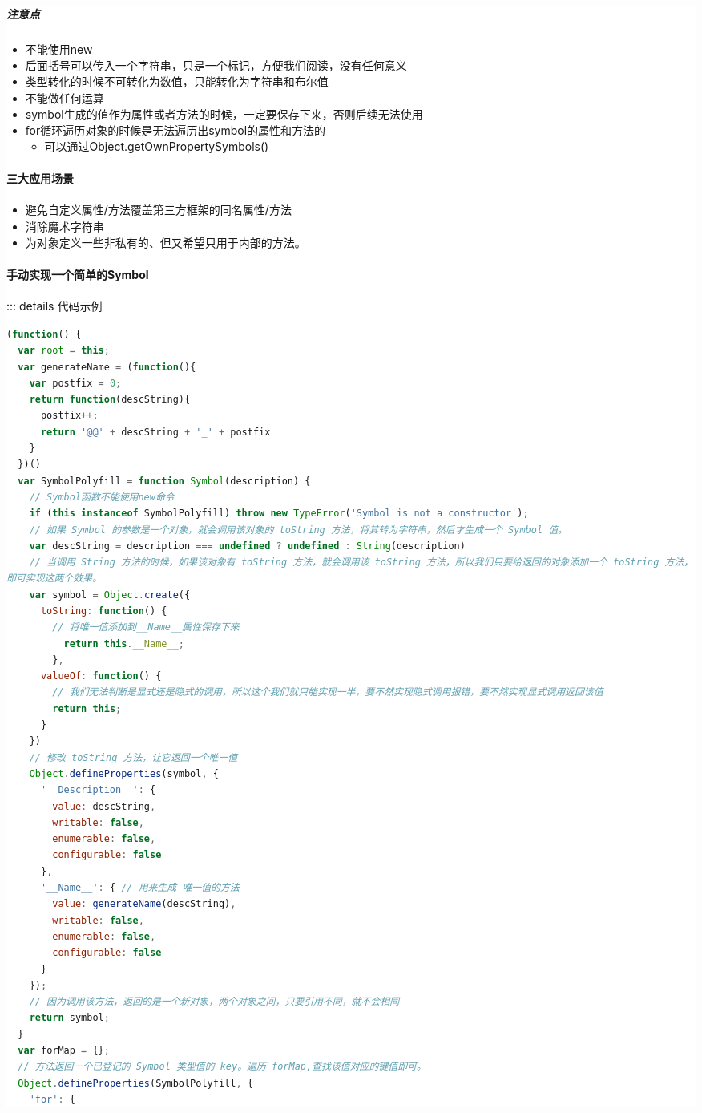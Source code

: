 ##### 注意点
- 不能使用new
- 后面括号可以传入一个字符串，只是一个标记，方便我们阅读，没有任何意义
- 类型转化的时候不可转化为数值，只能转化为字符串和布尔值
- 不能做任何运算
- symbol生成的值作为属性或者方法的时候，一定要保存下来，否则后续无法使用
- for循环遍历对象的时候是无法遍历出symbol的属性和方法的
  - 可以通过Object.getOwnPropertySymbols()
#### 三大应用场景
- 避免自定义属性/方法覆盖第三方框架的同名属性/方法
- 消除魔术字符串
- 为对象定义一些非私有的、但又希望只用于内部的方法。
#### 手动实现一个简单的Symbol
::: details 代码示例
```js
(function() {
  var root = this;
  var generateName = (function(){
    var postfix = 0;
    return function(descString){
      postfix++;
      return '@@' + descString + '_' + postfix
    }
  })()
  var SymbolPolyfill = function Symbol(description) {
    // Symbol函数不能使用new命令
    if (this instanceof SymbolPolyfill) throw new TypeError('Symbol is not a constructor');
    // 如果 Symbol 的参数是一个对象，就会调用该对象的 toString 方法，将其转为字符串，然后才生成一个 Symbol 值。
    var descString = description === undefined ? undefined : String(description)
    // 当调用 String 方法的时候，如果该对象有 toString 方法，就会调用该 toString 方法，所以我们只要给返回的对象添加一个 toString 方法，即可实现这两个效果。
    var symbol = Object.create({
      toString: function() {
        // 将唯一值添加到__Name__属性保存下来
          return this.__Name__;
        },
      valueOf: function() {
        // 我们无法判断是显式还是隐式的调用，所以这个我们就只能实现一半，要不然实现隐式调用报错，要不然实现显式调用返回该值
        return this;
      }
    })
    // 修改 toString 方法，让它返回一个唯一值
    Object.defineProperties(symbol, {
      '__Description__': {
        value: descString,
        writable: false,
        enumerable: false,
        configurable: false
      },
      '__Name__': { // 用来生成 唯一值的方法
        value: generateName(descString),
        writable: false,
        enumerable: false,
        configurable: false
      }
    });
    // 因为调用该方法，返回的是一个新对象，两个对象之间，只要引用不同，就不会相同
    return symbol;
  }
  var forMap = {};
  // 方法返回一个已登记的 Symbol 类型值的 key。遍历 forMap,查找该值对应的键值即可。
  Object.defineProperties(SymbolPolyfill, {
    'for': {
```